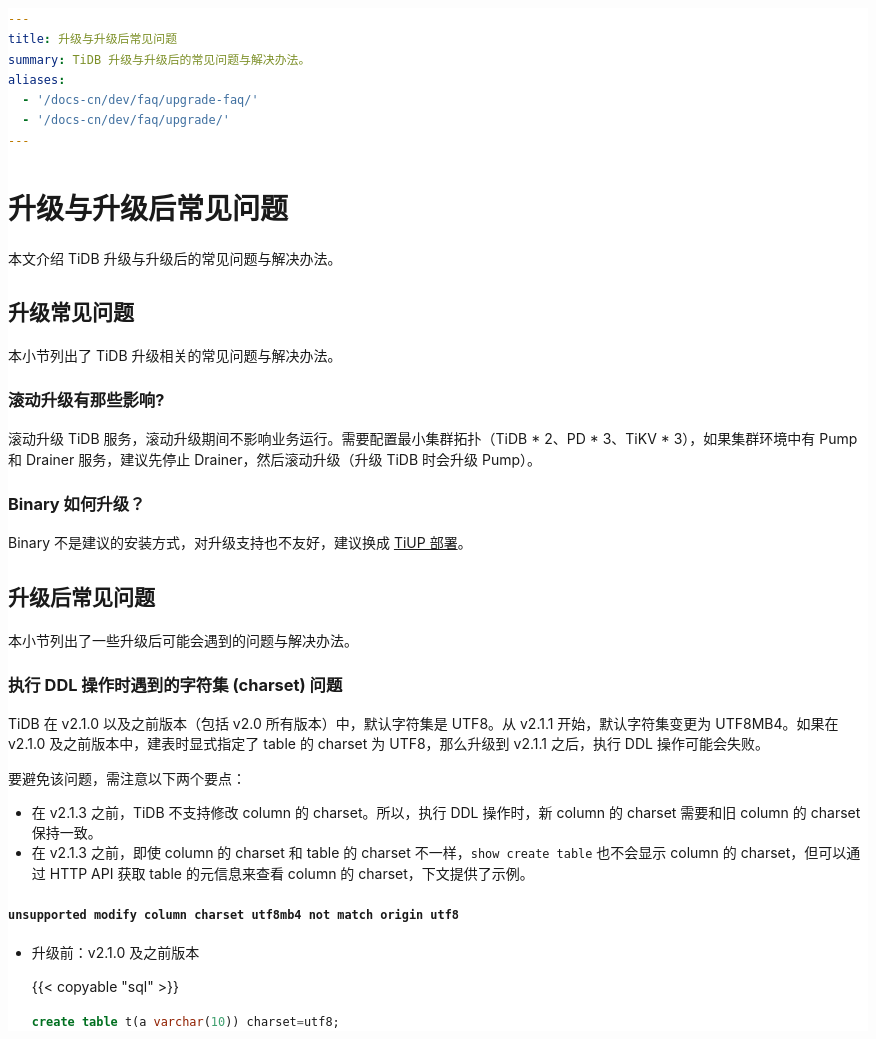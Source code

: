 ```yaml
---
title: 升级与升级后常见问题
summary: TiDB 升级与升级后的常见问题与解决办法。
aliases:
  - '/docs-cn/dev/faq/upgrade-faq/'
  - '/docs-cn/dev/faq/upgrade/'
---
```


# 升级与升级后常见问题

本文介绍 TiDB 升级与升级后的常见问题与解决办法。

## 升级常见问题

本小节列出了 TiDB 升级相关的常见问题与解决办法。

### 滚动升级有那些影响?

滚动升级 TiDB 服务，滚动升级期间不影响业务运行。需要配置最小集群拓扑（TiDB \* 2、PD \* 3、TiKV \* 3），如果集群环境中有 Pump 和 Drainer 服务，建议先停止 Drainer，然后滚动升级（升级 TiDB 时会升级 Pump）。

### Binary 如何升级？

Binary 不是建议的安装方式，对升级支持也不友好，建议换成 [TiUP 部署](/production-deployment-using-tiup.md)。

## 升级后常见问题

本小节列出了一些升级后可能会遇到的问题与解决办法。

### 执行 DDL 操作时遇到的字符集 (charset) 问题

TiDB 在 v2.1.0 以及之前版本（包括 v2.0 所有版本）中，默认字符集是 UTF8。从 v2.1.1 开始，默认字符集变更为 UTF8MB4。如果在 v2.1.0 及之前版本中，建表时显式指定了 table 的 charset 为 UTF8，那么升级到 v2.1.1 之后，执行 DDL 操作可能会失败。

要避免该问题，需注意以下两个要点：

- 在 v2.1.3 之前，TiDB 不支持修改 column 的 charset。所以，执行 DDL 操作时，新 column 的 charset 需要和旧 column 的 charset 保持一致。
- 在 v2.1.3 之前，即使 column 的 charset 和 table 的 charset 不一样，`show create table` 也不会显示 column 的 charset，但可以通过 HTTP API 获取 table 的元信息来查看 column 的 charset，下文提供了示例。

#### `unsupported modify column charset utf8mb4 not match origin utf8`

- 升级前：v2.1.0 及之前版本

    {{< copyable "sql" >}}

    ```sql
    create table t(a varchar(10)) charset=utf8;
    ```

